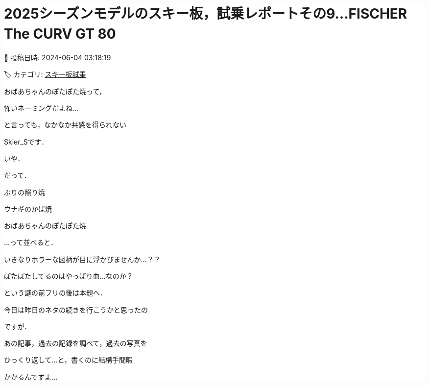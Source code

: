 # 2025シーズンモデルのスキー板，試乗レポートその9…FISCHER The CURV GT 80

📅 投稿日時: 2024-06-04 03:18:19

🏷️ カテゴリ: [スキー板試乗](c0bd8048615710cee890e403a36cc9a2b.md)

おばあちゃんのぽたぽた焼って，


怖いネーミングだよね…


と言っても，なかなか共感を得られない


Skier_Sです．





いや．


だって．


ぶりの照り焼


ウナギのかば焼


おばあちゃんのぽたぽた焼


…って並べると．


いきなりホラーな図柄が目に浮かびませんか…？？





ぽたぽたしてるのはやっぱり血…なのか？





という謎の前フリの後は本題へ．





今日は昨日のネタの続きを行こうかと思ったの


ですが．


あの記事，過去の記録を調べて，過去の写真を


ひっくり返して…と，書くのに結構手間暇


かかるんですよ…

